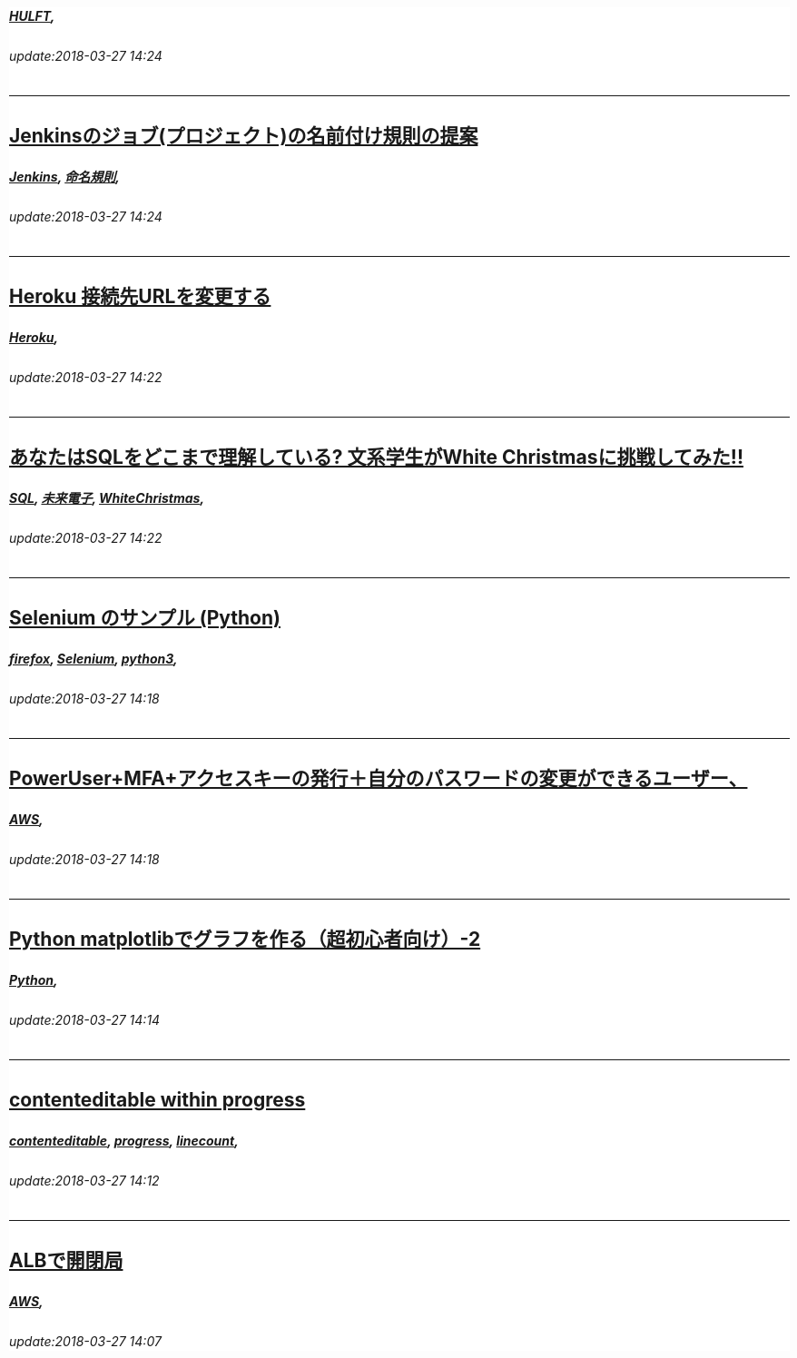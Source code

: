 ##### [HULFT](https://qiita.com/tags/HULFT), 
###### update:2018-03-27 14:24
---
## [Jenkinsのジョブ(プロジェクト)の名前付け規則の提案](https://qiita.com/Marimoiro/items/2f4bff100da3b08b07c8)
##### [Jenkins](https://qiita.com/tags/Jenkins), [命名規則](https://qiita.com/tags/命名規則), 
###### update:2018-03-27 14:24
---
## [Heroku 接続先URLを変更する](https://qiita.com/RYOSUKE310/items/db0fef5c1dbc97cbf2b2)
##### [Heroku](https://qiita.com/tags/Heroku), 
###### update:2018-03-27 14:22
---
## [あなたはSQLをどこまで理解している? 文系学生がWhite Christmasに挑戦してみた!!](https://qiita.com/kaitaku/items/b3ac8f09a2ddfde0a423)
##### [SQL](https://qiita.com/tags/SQL), [未来電子](https://qiita.com/tags/未来電子), [WhiteChristmas](https://qiita.com/tags/WhiteChristmas), 
###### update:2018-03-27 14:22
---
## [Selenium のサンプル (Python)](https://qiita.com/ekzemplaro/items/d53fb17b99b06a47c2e4)
##### [firefox](https://qiita.com/tags/firefox), [Selenium](https://qiita.com/tags/Selenium), [python3](https://qiita.com/tags/python3), 
###### update:2018-03-27 14:18
---
## [PowerUser+MFA+アクセスキーの発行＋自分のパスワードの変更ができるユーザー、](https://qiita.com/s-niim/items/bb9ad3c21b81aa7496db)
##### [AWS](https://qiita.com/tags/AWS), 
###### update:2018-03-27 14:18
---
## [Python matplotlibでグラフを作る（超初心者向け）-2](https://qiita.com/ty21ky/items/2b1403317e769cccabac)
##### [Python](https://qiita.com/tags/Python), 
###### update:2018-03-27 14:14
---
## [contenteditable within progress ](https://qiita.com/HadaGunjyo/items/2a4e51187e29e83692c6)
##### [contenteditable](https://qiita.com/tags/contenteditable), [progress](https://qiita.com/tags/progress), [linecount](https://qiita.com/tags/linecount), 
###### update:2018-03-27 14:12
---
## [ALBで開閉局](https://qiita.com/s-niim/items/c34679962da256beeaa6)
##### [AWS](https://qiita.com/tags/AWS), 
###### update:2018-03-27 14:07